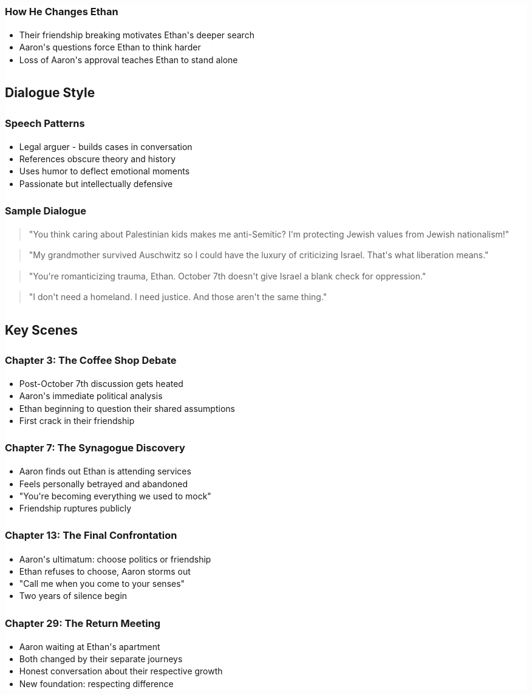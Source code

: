### How He Changes Ethan
- Their friendship breaking motivates Ethan's deeper search
- Aaron's questions force Ethan to think harder
- Loss of Aaron's approval teaches Ethan to stand alone

## Dialogue Style

### Speech Patterns
- Legal arguer - builds cases in conversation
- References obscure theory and history
- Uses humor to deflect emotional moments
- Passionate but intellectually defensive

### Sample Dialogue
> "You think caring about Palestinian kids makes me anti-Semitic? I'm protecting Jewish values from Jewish nationalism!"

> "My grandmother survived Auschwitz so I could have the luxury of criticizing Israel. That's what liberation means."

> "You're romanticizing trauma, Ethan. October 7th doesn't give Israel a blank check for oppression."

> "I don't need a homeland. I need justice. And those aren't the same thing."

## Key Scenes

### Chapter 3: The Coffee Shop Debate
- Post-October 7th discussion gets heated
- Aaron's immediate political analysis
- Ethan beginning to question their shared assumptions
- First crack in their friendship

### Chapter 7: The Synagogue Discovery
- Aaron finds out Ethan is attending services
- Feels personally betrayed and abandoned
- "You're becoming everything we used to mock"
- Friendship ruptures publicly

### Chapter 13: The Final Confrontation
- Aaron's ultimatum: choose politics or friendship
- Ethan refuses to choose, Aaron storms out
- "Call me when you come to your senses"
- Two years of silence begin

### Chapter 29: The Return Meeting
- Aaron waiting at Ethan's apartment
- Both changed by their separate journeys
- Honest conversation about their respective growth
- New foundation: respecting difference
